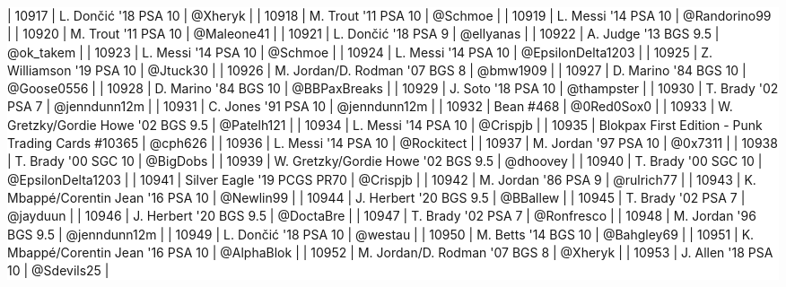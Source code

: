 | 10917 |  L. Dončić &#039;18 PSA 10 | \@Xheryk |
| 10918 |  M. Trout &#039;11 PSA 10 | \@Schmoe |
| 10919 |  L. Messi &#039;14 PSA 10 | \@Randorino99 |
| 10920 |  M. Trout &#039;11 PSA 10 | \@Maleone41 |
| 10921 |  L. Dončić &#039;18 PSA 9 | \@ellyanas |
| 10922 |  A. Judge &#039;13 BGS 9.5 | \@ok_takem |
| 10923 |  L. Messi &#039;14 PSA 10 | \@Schmoe |
| 10924 |  L. Messi &#039;14 PSA 10 | \@EpsilonDelta1203 |
| 10925 |  Z. Williamson &#039;19 PSA 10 | \@Jtuck30 |
| 10926 |  M. Jordan/D. Rodman &#039;07 BGS 8 | \@bmw1909 |
| 10927 |  D. Marino &#039;84 BGS 10 | \@Goose0556 |
| 10928 |  D. Marino &#039;84 BGS 10 | \@BBPaxBreaks |
| 10929 |  J. Soto &#039;18 PSA 10 | \@thampster |
| 10930 |  T. Brady &#039;02 PSA 7 | \@jenndunn12m |
| 10931 |  C. Jones &#039;91 PSA 10 | \@jenndunn12m |
| 10932 |  Bean #468 | \@0Red0Sox0 |
| 10933 |  W. Gretzky/Gordie Howe &#039;02 BGS 9.5 | \@Patelh121 |
| 10934 |  L. Messi &#039;14 PSA 10 | \@Crispjb |
| 10935 |  Blokpax First Edition - Punk Trading Cards #10365 | \@cph626 |
| 10936 |  L. Messi &#039;14 PSA 10 | \@Rockitect |
| 10937 |  M. Jordan &#039;97 PSA 10 | \@0x7311 |
| 10938 |  T. Brady &#039;00 SGC 10 | \@BigDobs |
| 10939 |  W. Gretzky/Gordie Howe &#039;02 BGS 9.5 | \@dhoovey |
| 10940 |  T. Brady &#039;00 SGC 10 | \@EpsilonDelta1203 |
| 10941 |  Silver Eagle &#039;19 PCGS PR70 | \@Crispjb |
| 10942 |  M. Jordan &#039;86 PSA 9 | \@rulrich77 |
| 10943 |  K. Mbappé/Corentin Jean &#039;16 PSA 10 | \@Newlin99 |
| 10944 |  J. Herbert &#039;20 BGS 9.5 | \@BBallew |
| 10945 |  T. Brady &#039;02 PSA 7 | \@jayduun |
| 10946 |  J. Herbert &#039;20 BGS 9.5 | \@DoctaBre |
| 10947 |  T. Brady &#039;02 PSA 7 | \@Ronfresco |
| 10948 |  M. Jordan &#039;96 BGS 9.5 | \@jenndunn12m |
| 10949 |  L. Dončić &#039;18 PSA 10 | \@westau |
| 10950 |  M. Betts &#039;14 BGS 10 | \@Bahgley69 |
| 10951 |  K. Mbappé/Corentin Jean &#039;16 PSA 10 | \@AlphaBlok |
| 10952 |  M. Jordan/D. Rodman &#039;07 BGS 8 | \@Xheryk |
| 10953 |  J. Allen &#039;18 PSA 10 | \@Sdevils25 |